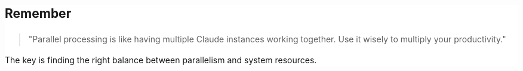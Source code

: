 ## Remember

> "Parallel processing is like having multiple Claude instances working together. Use it wisely to multiply your productivity."

The key is finding the right balance between parallelism and system resources.
